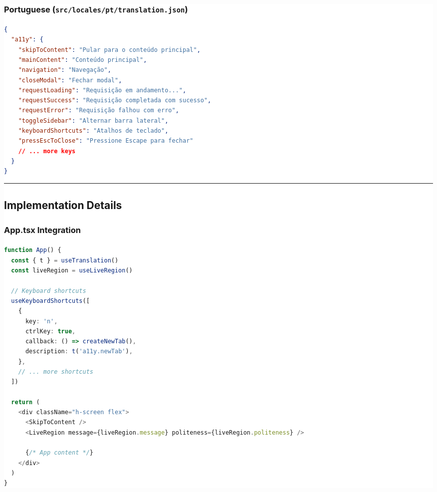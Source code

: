 ```json
```

### Portuguese (`src/locales/pt/translation.json`)

```json
{
  "a11y": {
    "skipToContent": "Pular para o conteúdo principal",
    "mainContent": "Conteúdo principal",
    "navigation": "Navegação",
    "closeModal": "Fechar modal",
    "requestLoading": "Requisição em andamento...",
    "requestSuccess": "Requisição completada com sucesso",
    "requestError": "Requisição falhou com erro",
    "toggleSidebar": "Alternar barra lateral",
    "keyboardShortcuts": "Atalhos de teclado",
    "pressEscToClose": "Pressione Escape para fechar"
    // ... more keys
  }
}
```

---

## Implementation Details

### App.tsx Integration

```typescript
function App() {
  const { t } = useTranslation()
  const liveRegion = useLiveRegion()

  // Keyboard shortcuts
  useKeyboardShortcuts([
    {
      key: 'n',
      ctrlKey: true,
      callback: () => createNewTab(),
      description: t('a11y.newTab'),
    },
    // ... more shortcuts
  ])

  return (
    <div className="h-screen flex">
      <SkipToContent />
      <LiveRegion message={liveRegion.message} politeness={liveRegion.politeness} />

      {/* App content */}
    </div>
  )
}
```
